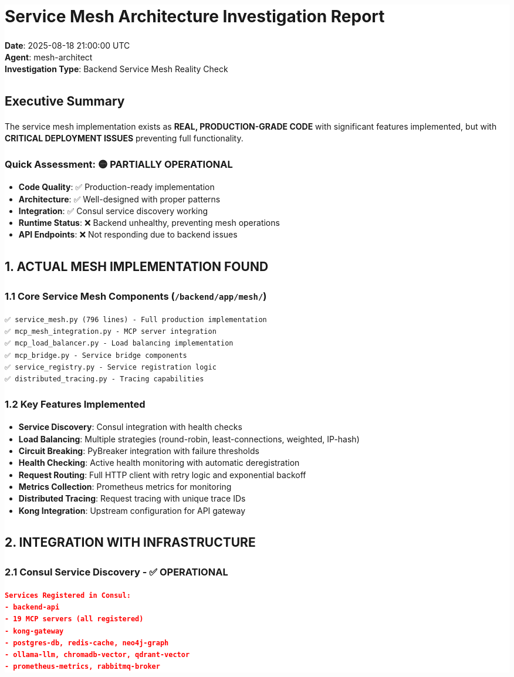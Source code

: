 # Service Mesh Architecture Investigation Report
**Date**: 2025-08-18 21:00:00 UTC  
**Agent**: mesh-architect  
**Investigation Type**: Backend Service Mesh Reality Check

## Executive Summary

The service mesh implementation exists as **REAL, PRODUCTION-GRADE CODE** with significant features implemented, but with **CRITICAL DEPLOYMENT ISSUES** preventing full functionality.

### Quick Assessment: 🟡 PARTIALLY OPERATIONAL
- **Code Quality**: ✅ Production-ready implementation
- **Architecture**: ✅ Well-designed with proper patterns
- **Integration**: ✅ Consul service discovery working
- **Runtime Status**: ❌ Backend unhealthy, preventing mesh operations
- **API Endpoints**: ❌ Not responding due to backend issues

## 1. ACTUAL MESH IMPLEMENTATION FOUND

### 1.1 Core Service Mesh Components (`/backend/app/mesh/`)
```
✅ service_mesh.py (796 lines) - Full production implementation
✅ mcp_mesh_integration.py - MCP server integration
✅ mcp_load_balancer.py - Load balancing implementation
✅ mcp_bridge.py - Service bridge components
✅ service_registry.py - Service registration logic
✅ distributed_tracing.py - Tracing capabilities
```

### 1.2 Key Features Implemented
- **Service Discovery**: Consul integration with health checks
- **Load Balancing**: Multiple strategies (round-robin, least-connections, weighted, IP-hash)
- **Circuit Breaking**: PyBreaker integration with failure thresholds
- **Health Checking**: Active health monitoring with automatic deregistration
- **Request Routing**: Full HTTP client with retry logic and exponential backoff
- **Metrics Collection**: Prometheus metrics for monitoring
- **Distributed Tracing**: Request tracing with unique trace IDs
- **Kong Integration**: Upstream configuration for API gateway

## 2. INTEGRATION WITH INFRASTRUCTURE

### 2.1 Consul Service Discovery - ✅ OPERATIONAL
```json
Services Registered in Consul:
- backend-api
- 19 MCP servers (all registered)
- kong-gateway
- postgres-db, redis-cache, neo4j-graph
- ollama-llm, chromadb-vector, qdrant-vector
- prometheus-metrics, rabbitmq-broker
```
